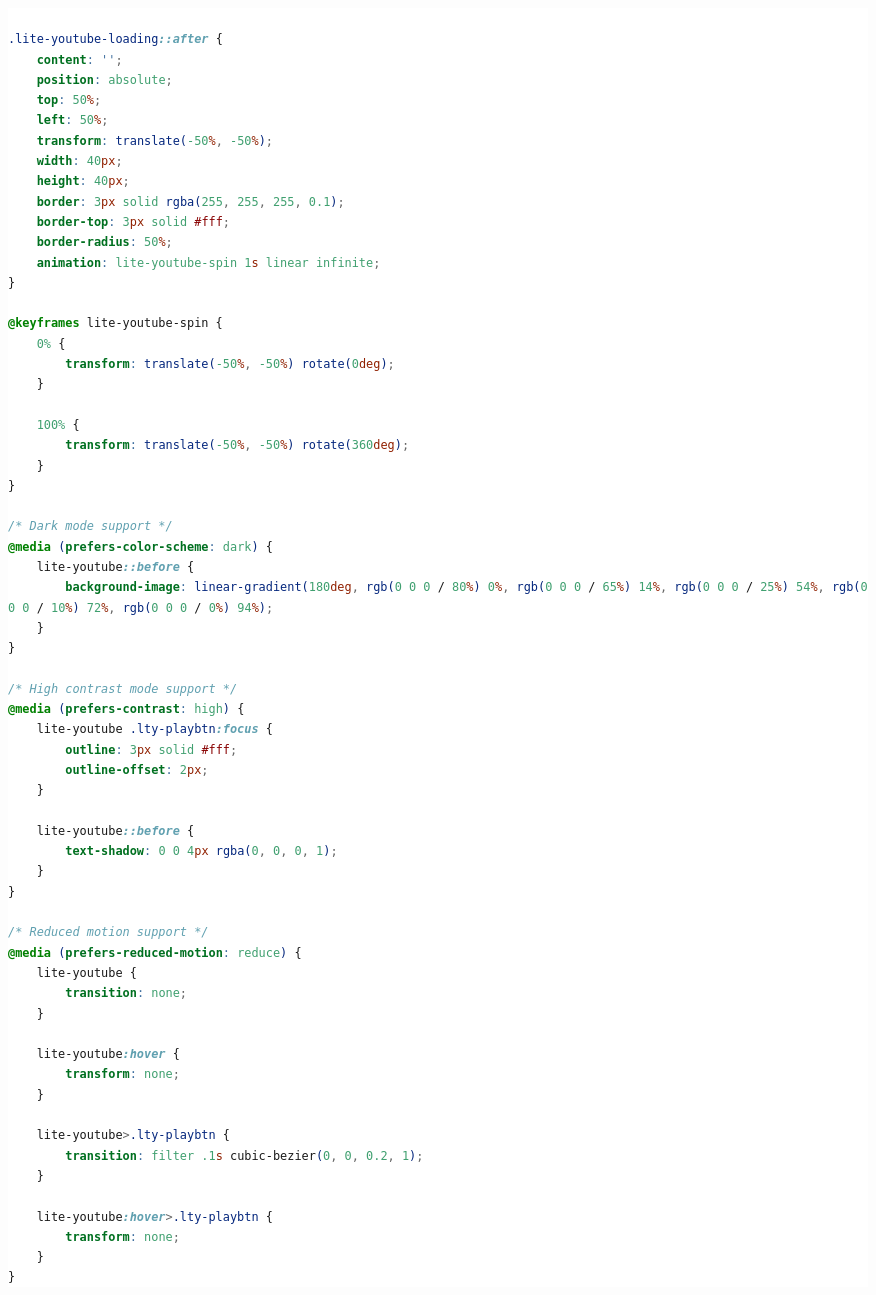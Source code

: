 ```css

.lite-youtube-loading::after {
    content: '';
    position: absolute;
    top: 50%;
    left: 50%;
    transform: translate(-50%, -50%);
    width: 40px;
    height: 40px;
    border: 3px solid rgba(255, 255, 255, 0.1);
    border-top: 3px solid #fff;
    border-radius: 50%;
    animation: lite-youtube-spin 1s linear infinite;
}

@keyframes lite-youtube-spin {
    0% {
        transform: translate(-50%, -50%) rotate(0deg);
    }

    100% {
        transform: translate(-50%, -50%) rotate(360deg);
    }
}

/* Dark mode support */
@media (prefers-color-scheme: dark) {
    lite-youtube::before {
        background-image: linear-gradient(180deg, rgb(0 0 0 / 80%) 0%, rgb(0 0 0 / 65%) 14%, rgb(0 0 0 / 25%) 54%, rgb(0 0 0 / 10%) 72%, rgb(0 0 0 / 0%) 94%);
    }
}

/* High contrast mode support */
@media (prefers-contrast: high) {
    lite-youtube .lty-playbtn:focus {
        outline: 3px solid #fff;
        outline-offset: 2px;
    }

    lite-youtube::before {
        text-shadow: 0 0 4px rgba(0, 0, 0, 1);
    }
}

/* Reduced motion support */
@media (prefers-reduced-motion: reduce) {
    lite-youtube {
        transition: none;
    }

    lite-youtube:hover {
        transform: none;
    }

    lite-youtube>.lty-playbtn {
        transition: filter .1s cubic-bezier(0, 0, 0.2, 1);
    }

    lite-youtube:hover>.lty-playbtn {
        transform: none;
    }
}
```